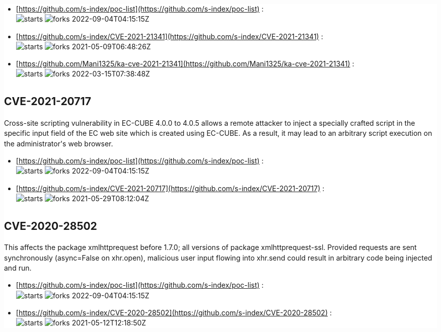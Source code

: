 - [https://github.com/s-index/poc-list](https://github.com/s-index/poc-list) :  
![starts](https://img.shields.io/github/stars/s-index/poc-list.svg) 
![forks](https://img.shields.io/github/forks/s-index/poc-list.svg) 
2022-09-04T04:15:15Z

- [https://github.com/s-index/CVE-2021-21341](https://github.com/s-index/CVE-2021-21341) :  
![starts](https://img.shields.io/github/stars/s-index/CVE-2021-21341.svg) 
![forks](https://img.shields.io/github/forks/s-index/CVE-2021-21341.svg) 
2021-05-09T06:48:26Z

- [https://github.com/Mani1325/ka-cve-2021-21341](https://github.com/Mani1325/ka-cve-2021-21341) :  
![starts](https://img.shields.io/github/stars/Mani1325/ka-cve-2021-21341.svg) 
![forks](https://img.shields.io/github/forks/Mani1325/ka-cve-2021-21341.svg) 
2022-03-15T07:38:48Z

## CVE-2021-20717
 Cross-site scripting vulnerability in EC-CUBE 4.0.0 to 4.0.5 allows a remote attacker to inject a specially crafted script in the specific input field of the EC web site which is created using EC-CUBE. As a result, it may lead to an arbitrary script execution on the administrator's web browser.

- [https://github.com/s-index/poc-list](https://github.com/s-index/poc-list) :  
![starts](https://img.shields.io/github/stars/s-index/poc-list.svg) 
![forks](https://img.shields.io/github/forks/s-index/poc-list.svg) 
2022-09-04T04:15:15Z

- [https://github.com/s-index/CVE-2021-20717](https://github.com/s-index/CVE-2021-20717) :  
![starts](https://img.shields.io/github/stars/s-index/CVE-2021-20717.svg) 
![forks](https://img.shields.io/github/forks/s-index/CVE-2021-20717.svg) 
2021-05-29T08:12:04Z

## CVE-2020-28502
 This affects the package xmlhttprequest before 1.7.0; all versions of package xmlhttprequest-ssl. Provided requests are sent synchronously (async=False on xhr.open), malicious user input flowing into xhr.send could result in arbitrary code being injected and run.

- [https://github.com/s-index/poc-list](https://github.com/s-index/poc-list) :  
![starts](https://img.shields.io/github/stars/s-index/poc-list.svg) 
![forks](https://img.shields.io/github/forks/s-index/poc-list.svg) 
2022-09-04T04:15:15Z

- [https://github.com/s-index/CVE-2020-28502](https://github.com/s-index/CVE-2020-28502) :  
![starts](https://img.shields.io/github/stars/s-index/CVE-2020-28502.svg) 
![forks](https://img.shields.io/github/forks/s-index/CVE-2020-28502.svg) 
2021-05-12T12:18:50Z

